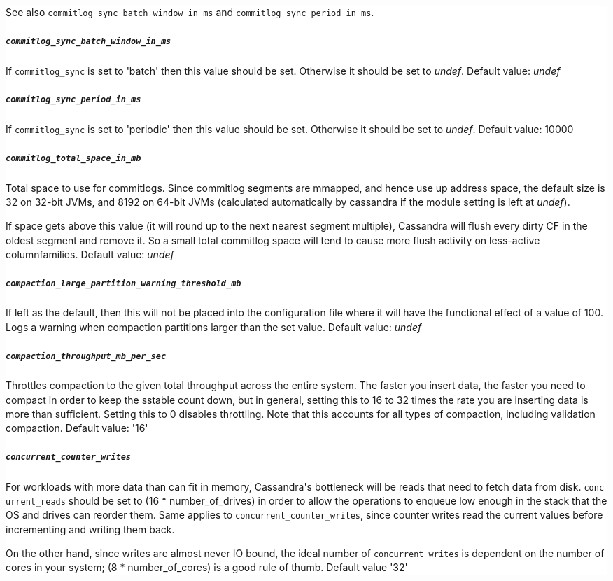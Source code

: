 See also `commitlog_sync_batch_window_in_ms` and `commitlog_sync_period_in_ms`.

##### `commitlog_sync_batch_window_in_ms`
If `commitlog_sync` is set to 'batch' then this value should be set.
Otherwise it should be set to *undef*.
Default value: *undef*

##### `commitlog_sync_period_in_ms`
If `commitlog_sync` is set to 'periodic' then this value should be set.
Otherwise it should be set to *undef*.
Default value: 10000

##### `commitlog_total_space_in_mb`
Total space to use for commitlogs.  Since commitlog segments are
mmapped, and hence use up address space, the default size is 32
on 32-bit JVMs, and 8192 on 64-bit JVMs (calculated automatically by
cassandra if the module setting is left at *undef*).

If space gets above this value (it will round up to the next nearest
segment multiple), Cassandra will flush every dirty CF in the oldest
segment and remove it.  So a small total commitlog space will tend
to cause more flush activity on less-active columnfamilies.
Default value: *undef*

##### `compaction_large_partition_warning_threshold_mb`
If left as the default, then this will not be placed into the configuration
file where it will have the functional effect of a value of 100.  Logs a
warning when compaction partitions larger than the set value.
Default value: *undef*

##### `compaction_throughput_mb_per_sec`
Throttles compaction to the given total throughput across the entire
system. The faster you insert data, the faster you need to compact in
order to keep the sstable count down, but in general, setting this to
16 to 32 times the rate you are inserting data is more than sufficient.
Setting this to 0 disables throttling. Note that this accounts for all types
of compaction, including validation compaction.
Default value: '16'

##### `concurrent_counter_writes`
For workloads with more data than can fit in memory, Cassandra's
bottleneck will be reads that need to fetch data from
disk. `concurrent_reads` should be set to (16 * number_of_drives) in
order to allow the operations to enqueue low enough in the stack
that the OS and drives can reorder them. Same applies to
`concurrent_counter_writes`, since counter writes read the current
values before incrementing and writing them back.

On the other hand, since writes are almost never IO bound, the ideal
number of `concurrent_writes` is dependent on the number of cores in
your system; (8 * number_of_cores) is a good rule of thumb.
Default value '32'
